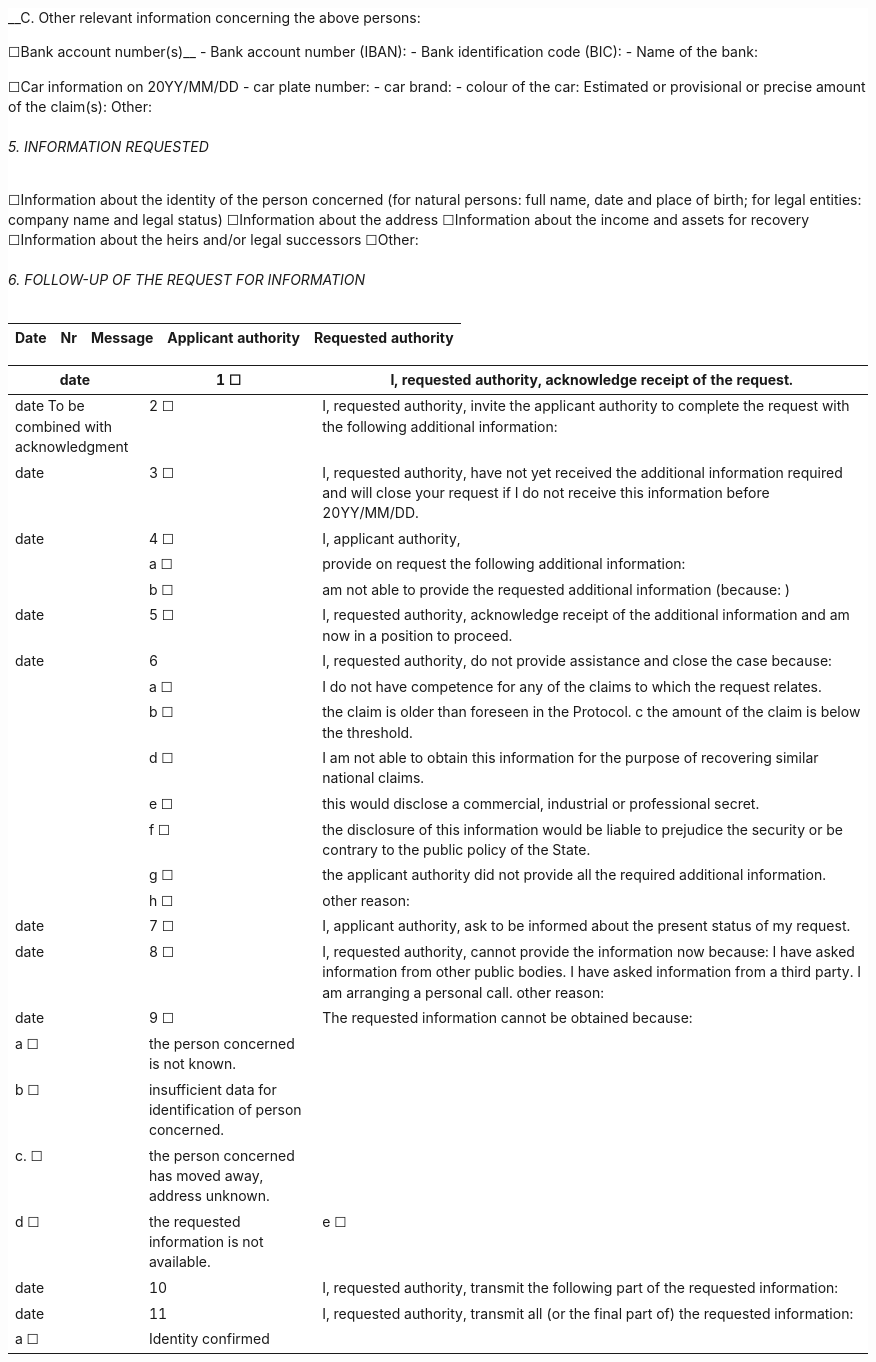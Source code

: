 __C. Other relevant information concerning the above persons: 

☐Bank account number(s)__
    - Bank account number (IBAN):
    - Bank identification code (BIC):
    - Name of the bank: 
    
☐Car information on 20YY/MM/DD
    - car plate number:
    - car brand:
    - colour of the car: Estimated or provisional or precise amount of the claim(s): Other:

###### 5. INFORMATION REQUESTED
☐Information about the identity of the person concerned (for natural persons: full name, date and place of birth; for legal entities: company name and legal status)
☐Information about the address 
☐Information about the income and assets for recovery 
☐Information about the heirs and/or legal successors 
☐Other:

###### 6. FOLLOW-UP OF THE REQUEST FOR INFORMATION
|Date|Nr|Message| Applicant authority| Requested authority|
|---|---|---|---|---|

|date| 1 ☐|I, requested authority, acknowledge receipt of the request.|
|---|---|---|
date To be combined with acknowledgment| 2 ☐|I, requested authority, invite the applicant authority to complete the request with the following additional information:
date| 3 ☐| I, requested authority, have not yet received the additional information required and will close your request if I do not receive this information before 20YY/MM/DD.
date| 4 ☐| I, applicant authority,
    |a ☐| provide on request the following additional information:
    |b ☐| am not able to provide the requested additional information (because: )
date| 5 ☐| I, requested authority, acknowledge receipt of the additional information and am now in a position to proceed.
date|6| I, requested authority, do not provide assistance and close the case because: 
    |a ☐| I do not have competence for any of the claims to which the request relates. 
    |b ☐| the claim is older than foreseen in the Protocol. c the amount of the claim is below the threshold. 
    |d ☐| I am not able to obtain this information for the purpose of recovering similar national claims. 
    |e ☐| this would disclose a commercial, industrial or professional secret. 
    |f ☐| the disclosure of this information would be liable to prejudice the security or be contrary to the public policy of the State.
    |g ☐| the applicant authority did not provide all the required additional information.
    |h ☐| other reason:
|date |7 ☐ |I, applicant authority, ask to be informed about the present status of my request.|
date| 8 ☐| I, requested authority, cannot provide the information now because: I have asked information from other public bodies. I have asked information from a third party. I am arranging a personal call. other reason:
date| 9 ☐| The requested information cannot be obtained because: 
|a ☐| the person concerned is not known. 
|b ☐|insufficient data for identification of person concerned. 
|c. ☐| the person concerned has moved away, address unknown.
|d ☐| the requested information is not available. |e ☐| other reason:
date| 10| I, requested authority, transmit the following part of the requested information:
date| 11| I, requested authority, transmit all (or the final part of) the requested information: 
|a ☐| Identity confirmed 